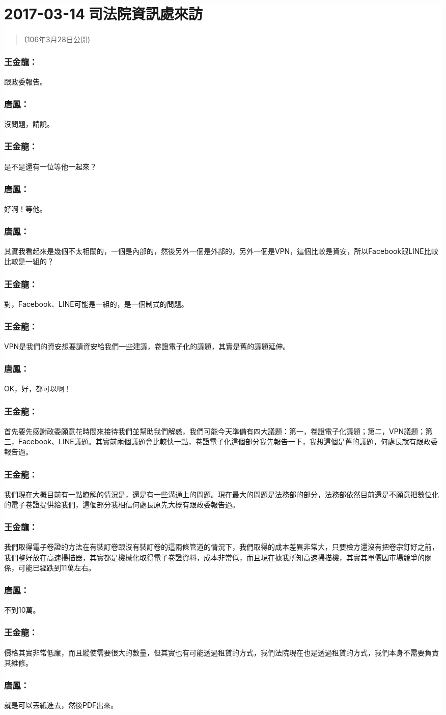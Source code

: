 # 2017-03-14 司法院資訊處來訪

> (106年3月28日公開)

### 王金龍：
跟政委報告。

### 唐鳳：
沒問題，請說。

### 王金龍：
是不是還有一位等他一起來？

### 唐鳳：
好啊！等他。

### 唐鳳：
其實我看起來是幾個不太相關的，一個是內部的，然後另外一個是外部的，另外一個是VPN，這個比較是資安，所以Facebook跟LINE比較比較是一組的？

### 王金龍：
對，Facebook、LINE可能是一組的，是一個制式的問題。

### 王金龍：
VPN是我們的資安想要請資安給我們一些建議，卷證電子化的議題，其實是舊的議題延伸。

### 唐鳳：
OK，好，都可以啊！

### 王金龍：
首先要先感謝政委願意花時間來接待我們並幫助我們解惑，我們可能今天準備有四大議題：第一，卷證電子化議題；第二，VPN議題；第三，Facebook、LINE議題。其實前兩個議題會比較快一點，卷證電子化這個部分我先報告一下，我想這個是舊的議題，何處長就有跟政委報告過。

### 王金龍：
我們現在大概目前有一點瞭解的情況是，還是有一些溝通上的問題。現在最大的問題是法務部的部分，法務部依然目前還是不願意把數位化的電子卷證提供給我們，這個部分我相信何處長原先大概有跟政委報告過。

### 王金龍：
我們取得電子卷證的方法在有裝訂卷跟沒有裝訂卷的這兩條管道的情況下，我們取得的成本差異非常大，只要檢方還沒有把卷宗釘好之前，我們整好放在高速掃描器，其實都是機械化取得電子卷證資料，成本非常低，而且現在據我所知高速掃描機，其實其單價因市場競爭的關係，可能已經跌到11萬左右。

### 唐鳳：
不到10萬。

### 王金龍：
價格其實非常低廉，而且縱使需要很大的數量，但其實也有可能透過租賃的方式，我們法院現在也是透過租賃的方式，我們本身不需要負責其維修。

### 唐鳳：
就是可以丟紙進去，然後PDF出來。
